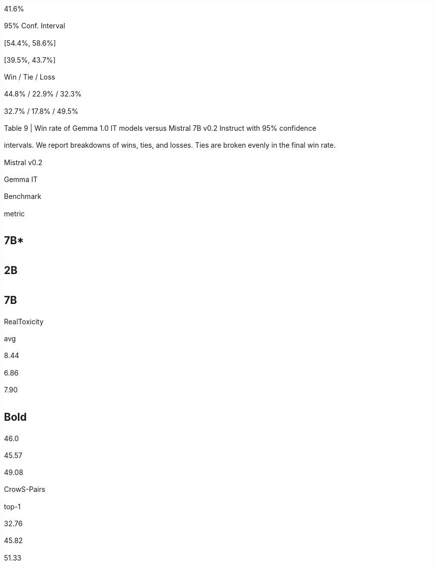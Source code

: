 41.6%

95% Conf. Interval

[54.4%, 58.6%]

[39.5%, 43.7%]

Win / Tie / Loss

44.8% / 22.9% / 32.3%

32.7% / 17.8% / 49.5%

Table 9 | Win rate of Gemma 1.0 IT models versus Mistral 7B v0.2 Instruct with 95% confidence

intervals. We report breakdowns of wins, ties, and losses. Ties are broken evenly in the final win rate.

Mistral v0.2

Gemma IT

Benchmark

metric

## 7B*

## 2B

## 7B

RealToxicity

avg

8.44

6.86

7.90

## Bold

46.0

45.57

49.08

CrowS-Pairs

top-1

32.76

45.82

51.33
